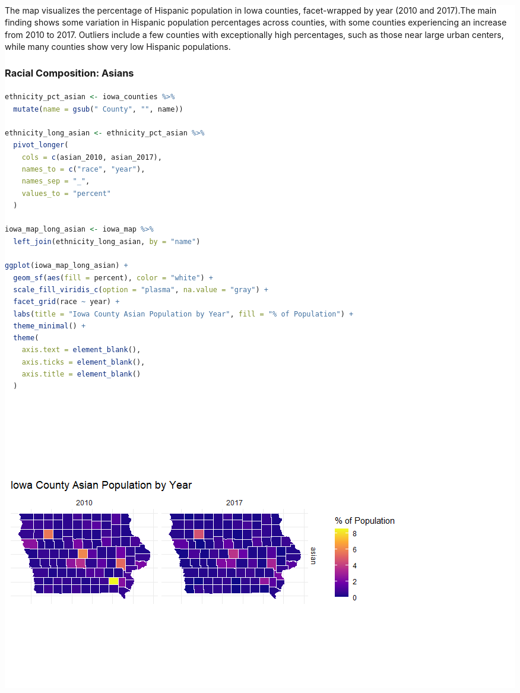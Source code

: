 The map visualizes the percentage of Hispanic population in Iowa
counties, facet-wrapped by year (2010 and 2017).The main finding shows
some variation in Hispanic population percentages across counties, with
some counties experiencing an increase from 2010 to 2017. Outliers
include a few counties with exceptionally high percentages, such as
those near large urban centers, while many counties show very low
Hispanic populations.

### Racial Composition: Asians

``` r
ethnicity_pct_asian <- iowa_counties %>%
  mutate(name = gsub(" County", "", name))

ethnicity_long_asian <- ethnicity_pct_asian %>%
  pivot_longer(
    cols = c(asian_2010, asian_2017),
    names_to = c("race", "year"),
    names_sep = "_",
    values_to = "percent"
  )

iowa_map_long_asian <- iowa_map %>%
  left_join(ethnicity_long_asian, by = "name")

ggplot(iowa_map_long_asian) +
  geom_sf(aes(fill = percent), color = "white") +
  scale_fill_viridis_c(option = "plasma", na.value = "gray") +
  facet_grid(race ~ year) +
  labs(title = "Iowa County Asian Population by Year", fill = "% of Population") +
  theme_minimal() +
  theme(
    axis.text = element_blank(), 
    axis.ticks = element_blank(), 
    axis.title = element_blank()  
  )
```

![](README_files/figure-gfm/unnamed-chunk-11-1.png)
